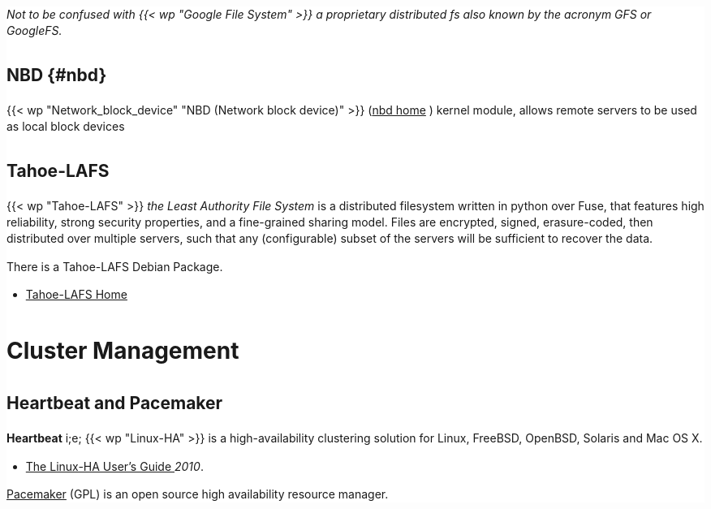 _Not to be confused with {{< wp "Google File System" >}} a proprietary distributed
fs also known by the acronym GFS or GoogleFS._

## NBD {#nbd}
{{< wp "Network_block_device"  "NBD (Network block device)" >}}
([nbd home](http://nbd.sourceforge.net/) )
kernel module, allows remote servers to be used as local block
devices

## Tahoe-LAFS
{{< wp "Tahoe-LAFS" >}}
_the Least Authority File System_ is a distributed filesystem
written in python over Fuse, that features high reliability,
strong security properties, and a fine-grained sharing model.
Files are encrypted, signed, erasure-coded, then distributed over
multiple servers, such that any (configurable) subset of the
servers will be sufficient to recover the data.

There is a Tahoe-LAFS Debian Package.

-   [Tahoe-LAFS Home](https://tahoe-lafs.org/trac/tahoe-lafs)


# Cluster Management

## Heartbeat and Pacemaker
__Heartbeat__ i;e; {{< wp "Linux-HA" >}} is  a high-availability clustering
solution for Linux, FreeBSD, OpenBSD, Solaris and Mac OS X.

-   [The Linux-HA User’s Guide
    ](http://www.linux-ha.org/doc/users-guide/users-guide.html)
    _2010_.


[Pacemaker](http://clusterlabs.org/pacemaker/) (GPL)
is an open source high availability resource manager.





